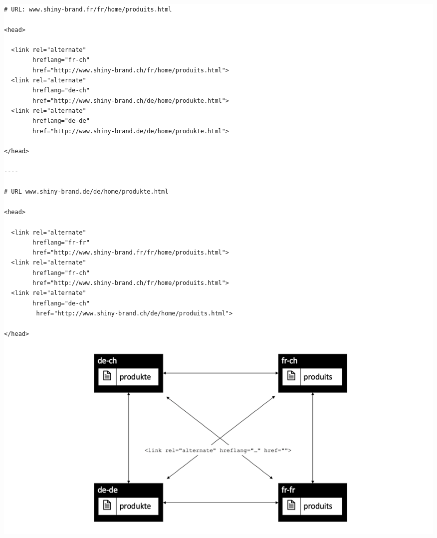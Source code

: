 ```
# URL: www.shiny-brand.fr/fr/home/produits.html

<head>

  <link rel="alternate" 
        hreflang="fr-ch" 
        href="http://www.shiny-brand.ch/fr/home/produits.html">
  <link rel="alternate" 
        hreflang="de-ch" 
        href="http://www.shiny-brand.ch/de/home/produkte.html">
  <link rel="alternate" 
        hreflang="de-de" 
        href="http://www.shiny-brand.de/de/home/produkte.html">

</head>

----

# URL www.shiny-brand.de/de/home/produkte.html

<head>

  <link rel="alternate" 
        hreflang="fr-fr" 
        href="http://www.shiny-brand.fr/fr/home/produits.html">
  <link rel="alternate" 
        hreflang="fr-ch" 
        href="http://www.shiny-brand.ch/fr/home/produits.html">
  <link rel="alternate" 
        hreflang="de-ch"
         href="http://www.shiny-brand.ch/de/home/produits.html">

</head>
```

![Inter-relier tous](assets/chapter-1/inter-linking-all.png)
